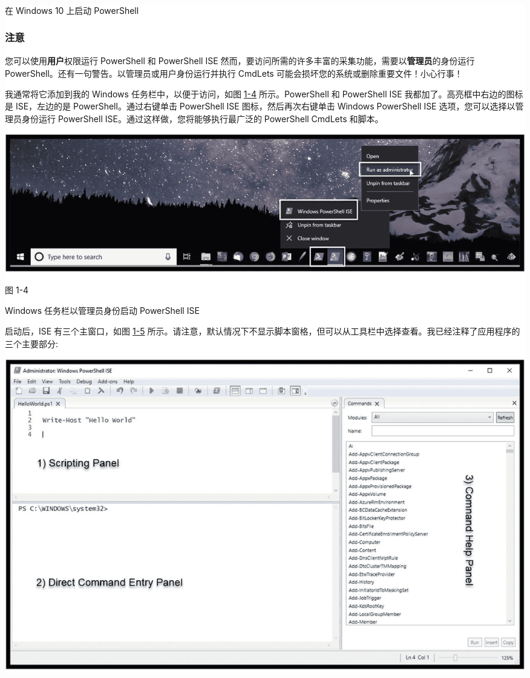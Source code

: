 在 Windows 10 上启动 PowerShell

### 注意

您可以使用**用户**权限运行 PowerShell 和 PowerShell ISE 然而，要访问所需的许多丰富的采集功能，需要以**管理员**的身份运行 PowerShell。还有一句警告。以管理员或用户身份运行并执行 CmdLets 可能会损坏您的系统或删除重要文件！小心行事！

我通常将它添加到我的 Windows 任务栏中，以便于访问，如图 [1-4](#Fig4) 所示。PowerShell 和 PowerShell ISE 我都加了。高亮框中右边的图标是 ISE，左边的是 PowerShell。通过右键单击 PowerShell ISE 图标，然后再次右键单击 Windows PowerShell ISE 选项，您可以选择以管理员身份运行 PowerShell ISE。通过这样做，您将能够执行最广泛的 PowerShell CmdLets 和脚本。

![img/448944_1_En_1_Fig4_HTML.jpg](img/448944_1_En_1_Fig4_HTML.jpg)

图 1-4

Windows 任务栏以管理员身份启动 PowerShell ISE

启动后，ISE 有三个主窗口，如图 [1-5](#Fig5) 所示。请注意，默认情况下不显示脚本窗格，但可以从工具栏中选择查看。我已经注释了应用程序的三个主要部分:

![img/448944_1_En_1_Fig5_HTML.jpg](img/448944_1_En_1_Fig5_HTML.jpg)
